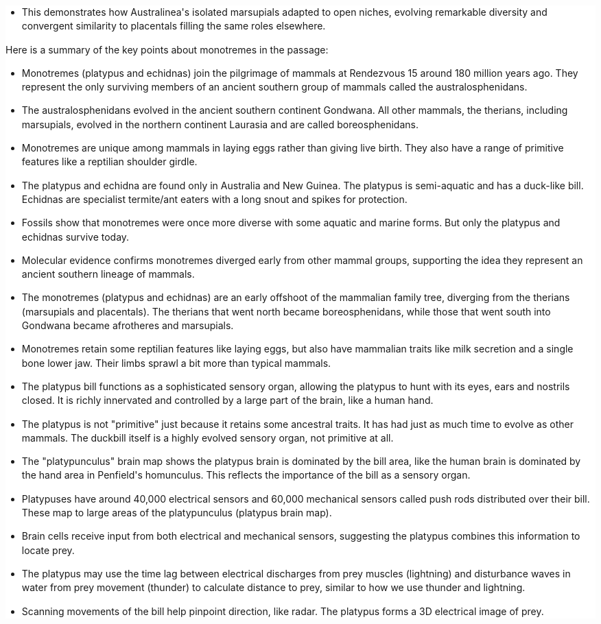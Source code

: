 - This demonstrates how Australinea's isolated marsupials adapted to open niches, evolving remarkable diversity and convergent similarity to placentals filling the same roles elsewhere.

 Here is a summary of the key points about monotremes in the passage:

- Monotremes (platypus and echidnas) join the pilgrimage of mammals at Rendezvous 15 around 180 million years ago. They represent the only surviving members of an ancient southern group of mammals called the australosphenidans. 

- The australosphenidans evolved in the ancient southern continent Gondwana. All other mammals, the therians, including marsupials, evolved in the northern continent Laurasia and are called boreosphenidans. 

- Monotremes are unique among mammals in laying eggs rather than giving live birth. They also have a range of primitive features like a reptilian shoulder girdle.

- The platypus and echidna are found only in Australia and New Guinea. The platypus is semi-aquatic and has a duck-like bill. Echidnas are specialist termite/ant eaters with a long snout and spikes for protection.

- Fossils show that monotremes were once more diverse with some aquatic and marine forms. But only the platypus and echidnas survive today.

- Molecular evidence confirms monotremes diverged early from other mammal groups, supporting the idea they represent an ancient southern lineage of mammals.

 

- The monotremes (platypus and echidnas) are an early offshoot of the mammalian family tree, diverging from the therians (marsupials and placentals). The therians that went north became boreosphenidans, while those that went south into Gondwana became afrotheres and marsupials. 

- Monotremes retain some reptilian features like laying eggs, but also have mammalian traits like milk secretion and a single bone lower jaw. Their limbs sprawl a bit more than typical mammals. 

- The platypus bill functions as a sophisticated sensory organ, allowing the platypus to hunt with its eyes, ears and nostrils closed. It is richly innervated and controlled by a large part of the brain, like a human hand.

- The platypus is not "primitive" just because it retains some ancestral traits. It has had just as much time to evolve as other mammals. The duckbill itself is a highly evolved sensory organ, not primitive at all. 

- The "platypunculus" brain map shows the platypus brain is dominated by the bill area, like the human brain is dominated by the hand area in Penfield's homunculus. This reflects the importance of the bill as a sensory organ.

 

- Platypuses have around 40,000 electrical sensors and 60,000 mechanical sensors called push rods distributed over their bill. These map to large areas of the platypunculus (platypus brain map).

- Brain cells receive input from both electrical and mechanical sensors, suggesting the platypus combines this information to locate prey. 

- The platypus may use the time lag between electrical discharges from prey muscles (lightning) and disturbance waves in water from prey movement (thunder) to calculate distance to prey, similar to how we use thunder and lightning.

- Scanning movements of the bill help pinpoint direction, like radar. The platypus forms a 3D electrical image of prey.  
